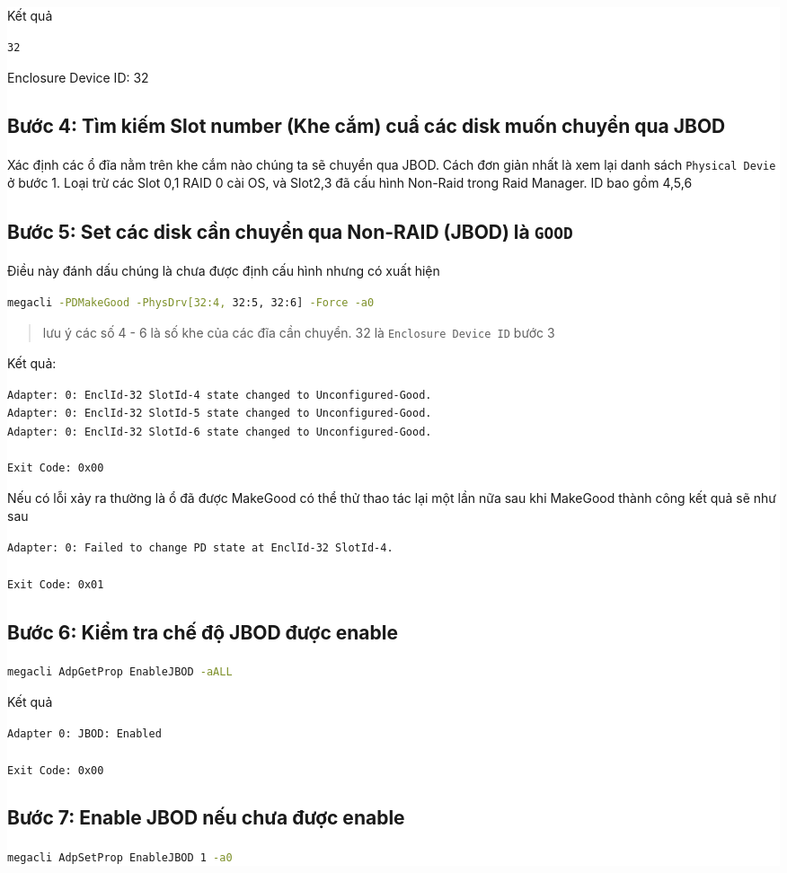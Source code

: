 Kết quả 
```sh 
32
```

Enclosure Device ID: 32

## Bước 4: Tìm kiếm Slot number (Khe cắm) cuẩ các disk muốn chuyển qua JBOD

Xác định các ổ đĩa nằm trên khe cắm nào chúng ta sẽ chuyển qua JBOD. Cách đơn giản nhất là xem lại danh sách `Physical Devie` ở bước 1. Loại trừ các Slot 0,1 RAID 0 cài OS, và Slot2,3 đã cấu hình Non-Raid trong Raid Manager. ID bao gồm 4,5,6

## Bước 5: Set các disk cần chuyển qua Non-RAID (JBOD) là `GOOD`

Điều này đánh dấu chúng là chưa được định cấu hình nhưng có xuất hiện
```sh 
megacli -PDMakeGood -PhysDrv[32:4, 32:5, 32:6] -Force -a0
```
> lưu ý các số 4 - 6 là số khe của các đĩa cần chuyển. 32 là `Enclosure Device ID` bước 3

Kết quả: 
```sh 
Adapter: 0: EnclId-32 SlotId-4 state changed to Unconfigured-Good.
Adapter: 0: EnclId-32 SlotId-5 state changed to Unconfigured-Good.
Adapter: 0: EnclId-32 SlotId-6 state changed to Unconfigured-Good.

Exit Code: 0x00
```

Nếu có lỗi xảy ra thường là ổ đã được MakeGood có thể thử thao tác lại một lần nữa sau khi MakeGood thành công kết quả sẽ như sau
```sh 
Adapter: 0: Failed to change PD state at EnclId-32 SlotId-4.

Exit Code: 0x01
```

## Bước 6: Kiểm tra chế độ JBOD được enable 
```sh 
megacli AdpGetProp EnableJBOD -aALL
```

Kết quả 
```sh 
Adapter 0: JBOD: Enabled

Exit Code: 0x00
```

## Bước 7: Enable JBOD nếu chưa được enable 
```sh 
megacli AdpSetProp EnableJBOD 1 -a0
```

